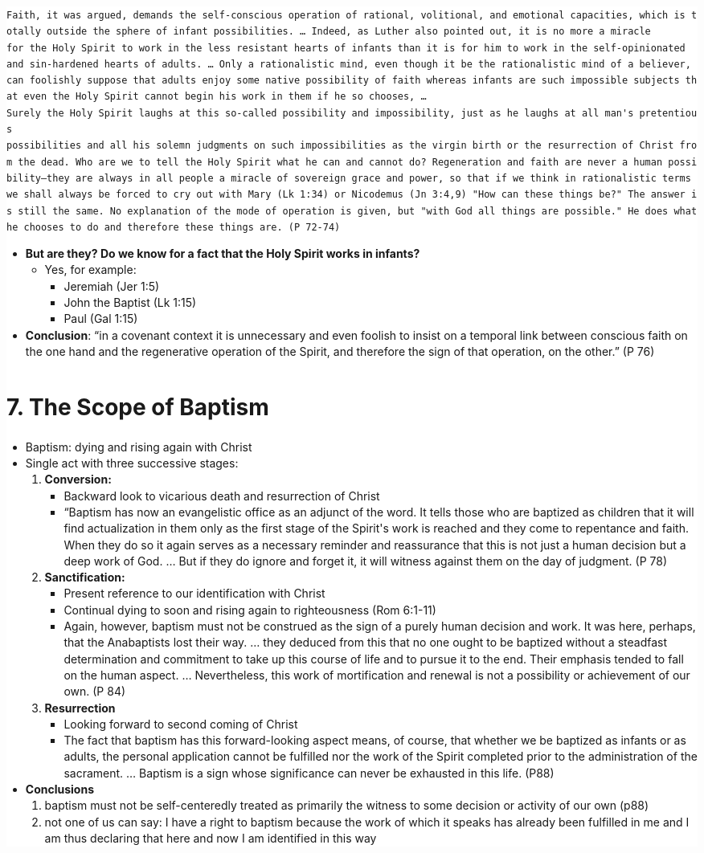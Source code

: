     Faith, it was argued, demands the self-conscious operation of rational, volitional, and emotional capacities, which is totally outside the sphere of infant possibilities. … Indeed, as Luther also pointed out, it is no more a miracle
    for the Holy Spirit to work in the less resistant hearts of infants than it is for him to work in the self-opinionated
    and sin-hardened hearts of adults. … Only a rationalistic mind, even though it be the rationalistic mind of a believer, can foolishly suppose that adults enjoy some native possibility of faith whereas infants are such impossible subjects that even the Holy Spirit cannot begin his work in them if he so chooses, …
    Surely the Holy Spirit laughs at this so-called possibility and impossibility, just as he laughs at all man's pretentious
    possibilities and all his solemn judgments on such impossibilities as the virgin birth or the resurrection of Christ from the dead. Who are we to tell the Holy Spirit what he can and cannot do? Regeneration and faith are never a human possibility—they are always in all people a miracle of sovereign grace and power, so that if we think in rationalistic terms we shall always be forced to cry out with Mary (Lk 1:34) or Nicodemus (Jn 3:4,9) "How can these things be?" The answer is still the same. No explanation of the mode of operation is given, but "with God all things are possible." He does what he chooses to do and therefore these things are. (P 72-74)
- **But are they? Do we know for a fact that the Holy Spirit works in infants?**
  - Yes, for example:
    - Jeremiah (Jer 1:5)
    - John the Baptist (Lk 1:15)
    - Paul (Gal 1:15)
- **Conclusion**: “in a covenant context it is unnecessary and even foolish to insist on a temporal link between conscious faith on the one hand and the regenerative operation of the Spirit, and therefore the
  sign of that operation, on the other.” (P 76)

# 7. The Scope of Baptism

- Baptism: dying and rising again with Christ
- Single act with three successive stages:
  1. **Conversion:**
     - Backward look to vicarious death and resurrection of Christ
     - “Baptism has now an evangelistic office as an adjunct of the word. It tells those who are baptized as children that it will find actualization in them only as the first stage of the Spirit's work is
       reached and they come to repentance and faith. When
       they do so it again serves as a necessary reminder and reassurance that this is not just a human decision but a deep work of God. … But if they do ignore and
       forget it, it will witness against them on the day of judgment. (P 78)
  2. **Sanctification:**
     - Present reference to our identification with Christ
     - Continual dying to soon and rising again to righteousness (Rom 6:1-11)
     - Again, however, baptism must not be construed as the sign of a purely human decision and work. It was here, perhaps, that the Anabaptists lost their way. … they deduced from this that no one ought to be baptized without a steadfast determination and commitment to take up this course of life and to pursue it to the end. Their emphasis tended to fall on the human aspect. … Nevertheless, this work of mortification and renewal is not a possibility or achievement of our own. (P 84)
  3. **Resurrection**
     - Looking forward to second coming of Christ
     - The fact that baptism has this forward-looking aspect means, of course, that whether we be baptized as infants or as adults, the personal application cannot be fulfilled nor the work of the Spirit completed prior to the administration of the sacrament. … Baptism is a sign whose significance can never be exhausted in this life. (P88)
- **Conclusions**
  1. baptism must not be
     self-centeredly treated as primarily the witness to some
     decision or activity of our own (p88)
  2. not one of us can say: I
     have a right to baptism because the work of which it
     speaks has already been fulfilled in me and I am thus
     declaring that here and now I am identified in this way